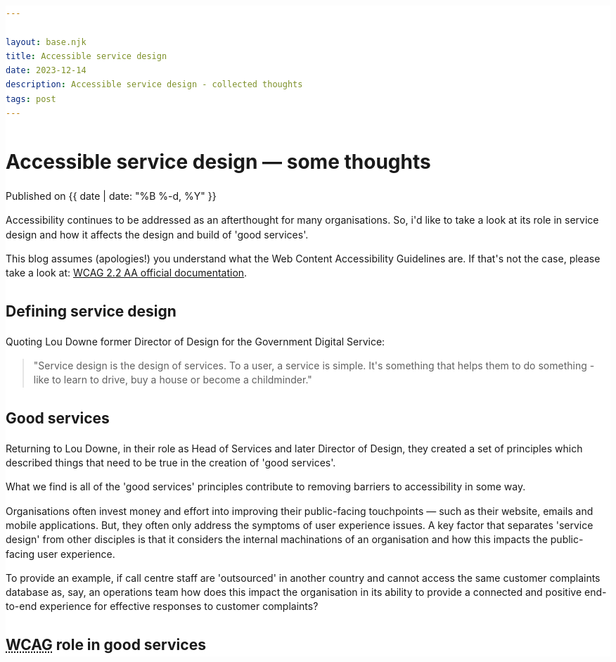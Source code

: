 ```yaml
---

layout: base.njk
title: Accessible service design
date: 2023-12-14
description: Accessible service design - collected thoughts
tags: post
---
```


# Accessible service design &mdash; some thoughts

<p class="post-date">Published on {{ date | date: "%B %-d, %Y" }}</p>

Accessibility continues to be addressed as an afterthought for many organisations. So, i'd like to take a look at its role in service design and how it affects the design and build of 'good services'.

This blog assumes (apologies!) you understand what the Web Content Accessibility Guidelines are. If that's not the case, please take a look at: <a href="https://w3c.github.io/wcag/guidelines/22/">WCAG 2.2 AA official documentation</a>. 

## Defining service design

Quoting Lou Downe former Director of Design for the Government Digital Service:

<blockquote>
"Service design is the design of services. To a user, a service is simple. It's something that helps them to do something - like to learn to drive, buy a house or become a childminder."
</blockquote>

## Good services

Returning to Lou Downe, in their role as Head of Services and later Director of Design, they created a set of principles which described things that need to be true in the creation of 'good services'. 

What we find is all of the 'good services' principles contribute to removing barriers to accessibility in some way. 

Organisations often invest money and effort into improving their public-facing touchpoints &mdash; such as their website, emails and mobile applications. But, they often only address the symptoms of user experience issues. A key factor that separates 'service design' from other disciples is that it considers the internal machinations of an organisation and how this impacts the public-facing user experience. 

To provide an example, if call centre staff are 'outsourced' in another country and cannot access the same customer complaints database as, say, an operations team how does this impact the organisation in its ability to provide a connected and positive end-to-end experience for effective responses to customer complaints? 

## <abbr title="Web Content Accessibility Guidelines">WCAG</abbr> role in good services
